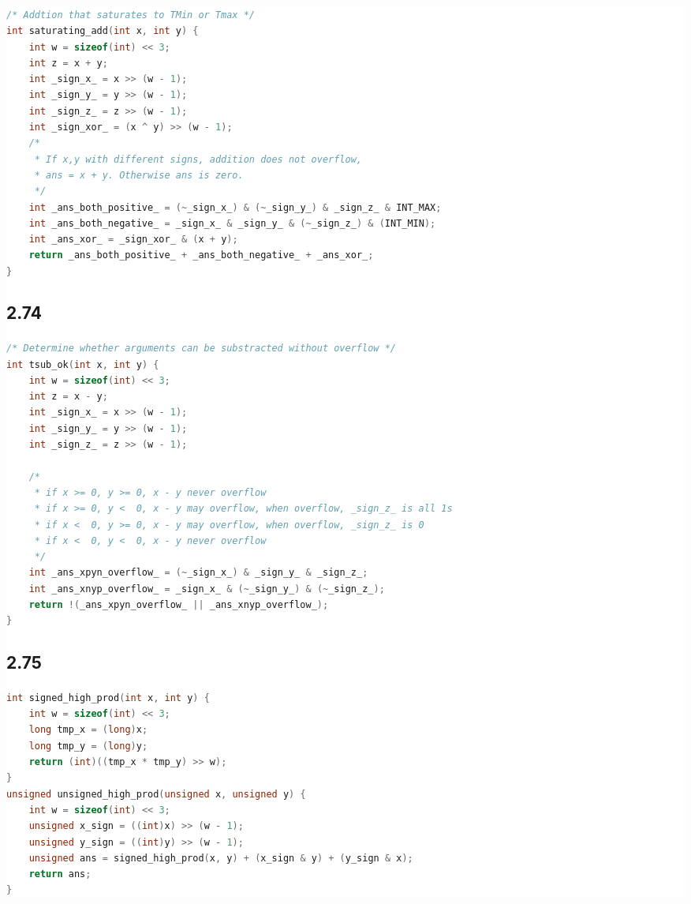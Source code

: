 ```c
/* Addtion that saturates to TMin or Tmax */
int saturating_add(int x, int y) {
	int w = sizeof(int) << 3;
	int z = x + y;
	int _sign_x_ = x >> (w - 1);
	int _sign_y_ = y >> (w - 1);
	int _sign_z_ = z >> (w - 1);
	int _sign_xor_ = (x ^ y) >> (w - 1);
	/* 
	 * If x,y with different signs, addition does not overflow,
	 * ans = x + y. Otherwise ans is zero.
	 */
	int _ans_both_positive_ = (~_sign_x_) & (~_sign_y_) & _sign_z_ & INT_MAX;
	int _ans_both_negative_ = _sign_x_ & _sign_y_ & (~_sign_z_) & (INT_MIN);
	int _ans_xor_ = _sign_xor_ & (x + y);
	return _ans_both_positive_ + _ans_both_negative_ + _ans_xor_;
}
```

## 2.74

```c
/* Determine whether arguments can be substracted without overflow */
int tsub_ok(int x, int y) {
	int w = sizeof(int) << 3;
	int z = x - y;
	int _sign_x_ = x >> (w - 1);
	int _sign_y_ = y >> (w - 1);
	int _sign_z_ = z >> (w - 1);

	/*
	 * if x >= 0, y >= 0, x - y never overflow
	 * if x >= 0, y <  0, x - y may overflow, when overflow, _sign_z_ is all 1s
	 * if x <  0, y >= 0, x - y may overflow, when overflow, _sign_z_ is 0
	 * if x <  0, y <  0, x - y never overflow
	 */
	int _ans_xpyn_overflow_ = (~_sign_x_) & _sign_y_ & _sign_z_;
	int _ans_xnyp_overflow_ = _sign_x_ & (~_sign_y_) & (~_sign_z_);
	return !(_ans_xpyn_overflow_ || _ans_xnyp_overflow_);
}
```

## 2.75

```c
int signed_high_prod(int x, int y) {
	int w = sizeof(int) << 3;
	long tmp_x = (long)x;
	long tmp_y = (long)y;
	return (int)((tmp_x * tmp_y) >> w);
}
unsigned unsigned_high_prod(unsigned x, unsigned y) {
	int w = sizeof(int) << 3;
	unsigned x_sign = ((int)x) >> (w - 1);
	unsigned y_sign = ((int)y) >> (w - 1);
	unsigned ans = signed_high_prod(x, y) + (x_sign & y) + (y_sign & x);
	return ans;
}
```
